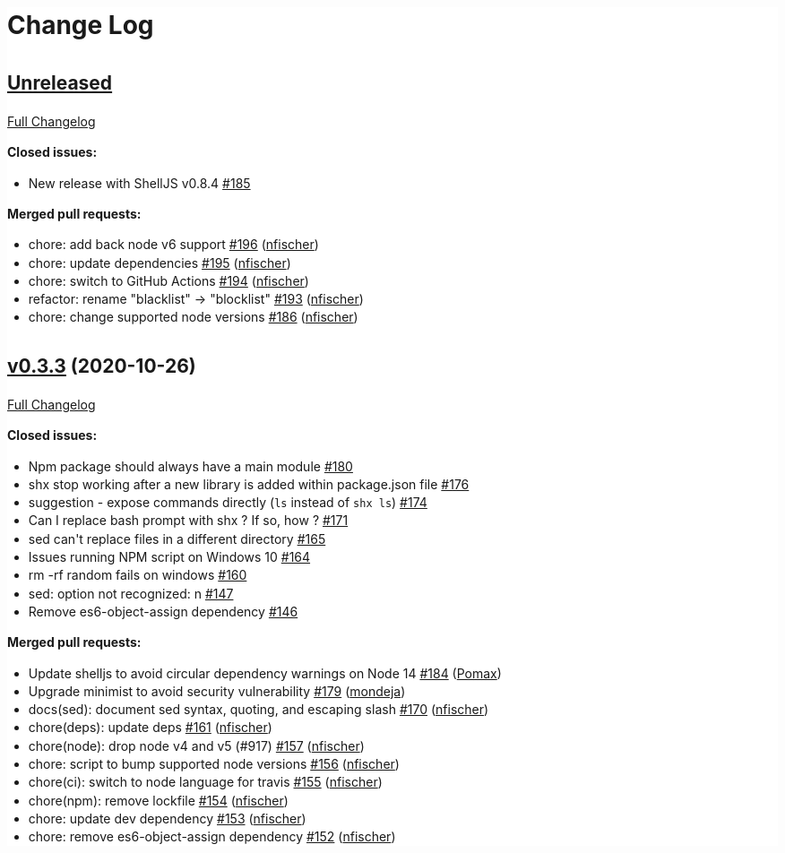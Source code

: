 # Change Log

## [Unreleased](https://github.com/shelljs/shx/tree/HEAD)

[Full Changelog](https://github.com/shelljs/shx/compare/v0.3.3...HEAD)

**Closed issues:**

- New release with ShellJS v0.8.4 [\#185](https://github.com/shelljs/shx/issues/185)

**Merged pull requests:**

- chore: add back node v6 support [\#196](https://github.com/shelljs/shx/pull/196) ([nfischer](https://github.com/nfischer))
- chore: update dependencies [\#195](https://github.com/shelljs/shx/pull/195) ([nfischer](https://github.com/nfischer))
- chore: switch to GitHub Actions [\#194](https://github.com/shelljs/shx/pull/194) ([nfischer](https://github.com/nfischer))
- refactor: rename "blacklist" -\> "blocklist" [\#193](https://github.com/shelljs/shx/pull/193) ([nfischer](https://github.com/nfischer))
- chore: change supported node versions [\#186](https://github.com/shelljs/shx/pull/186) ([nfischer](https://github.com/nfischer))

## [v0.3.3](https://github.com/shelljs/shx/tree/v0.3.3) (2020-10-26)
[Full Changelog](https://github.com/shelljs/shx/compare/v0.3.2...v0.3.3)

**Closed issues:**

- Npm package should always have a main module [\#180](https://github.com/shelljs/shx/issues/180)
- shx stop working after a new library is added within package.json file [\#176](https://github.com/shelljs/shx/issues/176)
- suggestion - expose commands directly \(`ls` instead of `shx ls`\) [\#174](https://github.com/shelljs/shx/issues/174)
- Can I replace bash prompt with shx ? If so, how ? [\#171](https://github.com/shelljs/shx/issues/171)
- sed can't replace files in a different directory [\#165](https://github.com/shelljs/shx/issues/165)
- Issues running NPM script on Windows 10 [\#164](https://github.com/shelljs/shx/issues/164)
- rm -rf random fails on windows [\#160](https://github.com/shelljs/shx/issues/160)
- sed: option not recognized: n [\#147](https://github.com/shelljs/shx/issues/147)
- Remove es6-object-assign dependency [\#146](https://github.com/shelljs/shx/issues/146)

**Merged pull requests:**

- Update shelljs to avoid circular dependency warnings on Node 14 [\#184](https://github.com/shelljs/shx/pull/184) ([Pomax](https://github.com/Pomax))
- Upgrade minimist to avoid security vulnerability [\#179](https://github.com/shelljs/shx/pull/179) ([mondeja](https://github.com/mondeja))
- docs\(sed\): document sed syntax, quoting, and escaping slash [\#170](https://github.com/shelljs/shx/pull/170) ([nfischer](https://github.com/nfischer))
- chore\(deps\): update deps [\#161](https://github.com/shelljs/shx/pull/161) ([nfischer](https://github.com/nfischer))
- chore\(node\): drop node v4 and v5 \(\#917\) [\#157](https://github.com/shelljs/shx/pull/157) ([nfischer](https://github.com/nfischer))
- chore: script to bump supported node versions [\#156](https://github.com/shelljs/shx/pull/156) ([nfischer](https://github.com/nfischer))
- chore\(ci\): switch to node language for travis [\#155](https://github.com/shelljs/shx/pull/155) ([nfischer](https://github.com/nfischer))
- chore\(npm\): remove lockfile [\#154](https://github.com/shelljs/shx/pull/154) ([nfischer](https://github.com/nfischer))
- chore: update dev dependency [\#153](https://github.com/shelljs/shx/pull/153) ([nfischer](https://github.com/nfischer))
- chore: remove es6-object-assign dependency [\#152](https://github.com/shelljs/shx/pull/152) ([nfischer](https://github.com/nfischer))